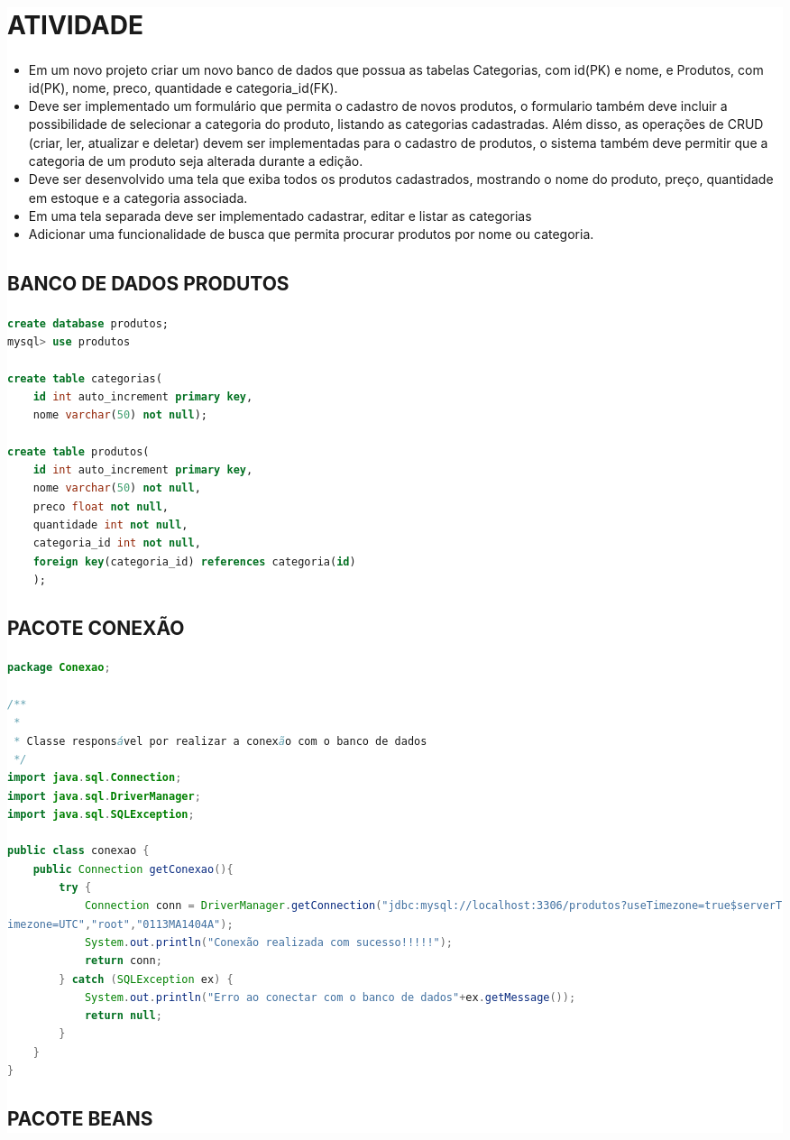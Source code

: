 # ATIVIDADE
- Em um novo projeto criar um novo banco de dados que possua as tabelas Categorias, com id(PK) e nome, e Produtos, com id(PK), nome, preco, quantidade e categoria_id(FK).
- Deve ser implementado um formulário que permita o cadastro de novos produtos, o formulario também deve incluir a possibilidade de selecionar a categoria do produto, listando as categorias cadastradas. Além disso, as operações de CRUD (criar, ler, atualizar e deletar) devem ser implementadas para o cadastro de produtos, o sistema também deve permitir que a categoria de um produto seja alterada durante a edição.
- Deve ser desenvolvido uma tela que exiba todos os produtos cadastrados, mostrando o nome do produto, preço, quantidade em estoque e a categoria associada.
- Em uma tela separada deve ser implementado cadastrar, editar e listar as categorias
- Adicionar uma funcionalidade de busca que permita procurar produtos por nome ou categoria.

## BANCO DE DADOS PRODUTOS
```SQL
create database produtos;
mysql> use produtos

create table categorias(
    id int auto_increment primary key,
    nome varchar(50) not null);

create table produtos(
    id int auto_increment primary key,
    nome varchar(50) not null,
    preco float not null,
    quantidade int not null,
    categoria_id int not null,
    foreign key(categoria_id) references categoria(id)
    );

```
## PACOTE CONEXÃO
```java
package Conexao;

/**
 *
 * Classe responsável por realizar a conexão com o banco de dados
 */
import java.sql.Connection;
import java.sql.DriverManager;
import java.sql.SQLException;

public class conexao {
    public Connection getConexao(){
        try {
            Connection conn = DriverManager.getConnection("jdbc:mysql://localhost:3306/produtos?useTimezone=true$serverTimezone=UTC","root","0113MA1404A");
            System.out.println("Conexão realizada com sucesso!!!!!");
            return conn;
        } catch (SQLException ex) {
            System.out.println("Erro ao conectar com o banco de dados"+ex.getMessage());
            return null;
        }   
    }
}
```
## PACOTE BEANS